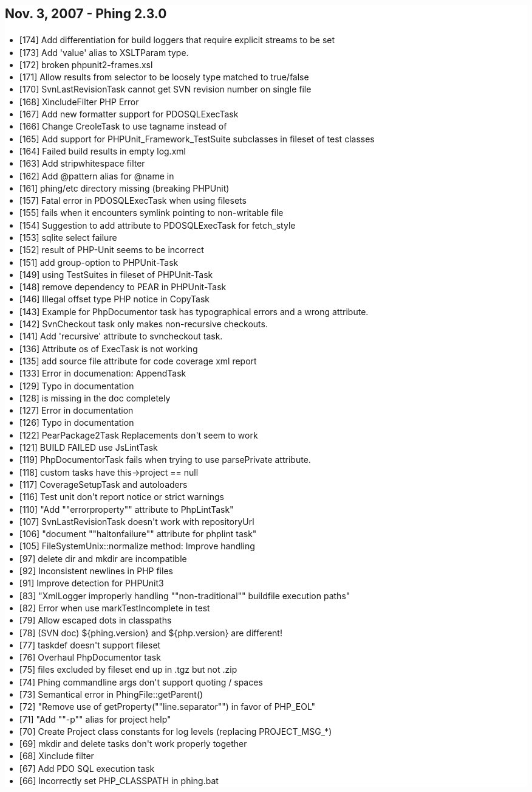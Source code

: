 Nov. 3, 2007 - Phing 2.3.0
--------------------------

  * [174] Add differentiation for build loggers that require explicit streams to be set
  * [173] Add 'value' alias to XSLTParam type.
  * [172] broken phpunit2-frames.xsl
  * [171] Allow results from selector to be loosely type matched to true/false
  * [170] SvnLastRevisionTask cannot get SVN revision number on single file
  * [168] XincludeFilter PHP Error
  * [167] Add new formatter support for PDOSQLExecTask
  * [166] Change CreoleTask to use <creole> tagname instead of <sql>
  * [165] Add support for PHPUnit_Framework_TestSuite subclasses in fileset of test classes
  * [164] Failed build results in empty log.xml
  * [163] Add stripwhitespace filter
  * [162] Add @pattern alias for @name in <fileset>
  * [161] phing/etc directory missing (breaking PHPUnit)
  * [157] Fatal error in PDOSQLExecTask when using filesets
  * [155] <delete> fails when it encounters symlink pointing to non-writable file
  * [154] Suggestion to add attribute to PDOSQLExecTask for fetch_style
  * [153] sqlite select failure
  * [152] result of PHP-Unit seems to be incorrect
  * [151] add group-option to PHPUnit-Task
  * [149] using TestSuites in fileset of PHPUnit-Task
  * [148] remove dependency to PEAR in PHPUnit-Task
  * [146] Illegal offset type PHP notice in CopyTask
  * [143] Example for PhpDocumentor task has typographical errors and a wrong attribute.
  * [142] SvnCheckout task only makes non-recursive checkouts.
  * [141] Add 'recursive' attribute to svncheckout task.
  * [136] Attribute os of ExecTask is not working
  * [135] add source file attribute for code coverage xml report
  * [133] Error in documenation: AppendTask
  * [129] Typo in documentation
  * [128] <pearpkg2> is missing in the doc completely
  * [127] Error in documentation
  * [126] Typo in documentation
  * [122] PearPackage2Task Replacements don't seem to work
  * [121] BUILD FAILED use JsLintTask
  * [119] PhpDocumentorTask fails when trying to use parsePrivate attribute.
  * [118] custom tasks have this->project == null
  * [117] CoverageSetupTask and autoloaders
  * [116] Test unit don't report notice or strict warnings
  * [110] "Add ""errorproperty"" attribute to PhpLintTask"
  * [107] SvnLastRevisionTask doesn't work with repositoryUrl
  * [106] "document ""haltonfailure"" attribute for phplint task"
  * [105] FileSystemUnix::normalize method: Improve handling
  * [97] delete dir and mkdir are incompatible
  * [92] Inconsistent newlines in PHP files
  * [91] Improve detection for PHPUnit3
  * [83] "XmlLogger improperly handling ""non-traditional"" buildfile execution paths"
  * [82] Error when use markTestIncomplete in test
  * [79] Allow escaped dots in classpaths
  * [78] (SVN doc) ${phing.version} and ${php.version} are different!
  * [77] taskdef doesn't support fileset
  * [76] Overhaul PhpDocumentor task
  * [75] files excluded by fileset end up in .tgz but not .zip
  * [74] Phing commandline args don't support quoting / spaces
  * [73] Semantical error in PhingFile::getParent()
  * [72] "Remove use of getProperty(""line.separator"") in favor of PHP_EOL"
  * [71] "Add ""-p"" alias for project help"
  * [70] Create Project class constants for log levels (replacing PROJECT_MSG_*)
  * [69] mkdir and delete tasks don't work properly together
  * [68] Xinclude filter
  * [67] Add PDO SQL execution task
  * [66] Incorrectly set PHP_CLASSPATH in phing.bat
